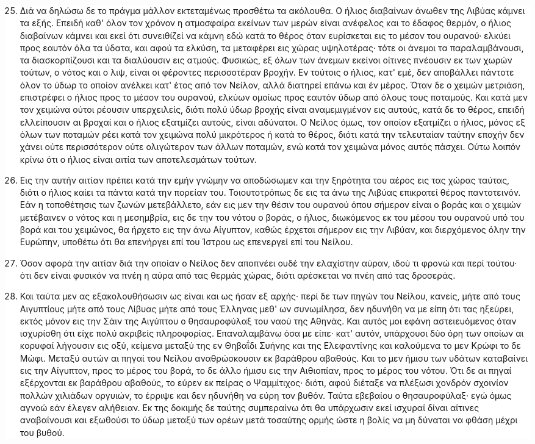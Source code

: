 25. Διά να δηλώσω δε το πράγμα μάλλον εκτεταμένως προσθέτω τα
ακόλουθα. Ο ήλιος διαβαίνων άνωθεν της Λιβύας κάμνει τα εξής.
Επειδή καθ' όλον τον χρόνον η ατμοσφαίρα εκείνων των μερών είναι
ανέφελος και το έδαφος θερμόν, ο ήλιος διαβαίνων κάμνει και εκεί
ότι συνειθίζεί να κάμνη εδώ κατά το θέρος όταν ευρίσκεται εις το
μέσον του ουρανού· ελκύει προς εαυτόν όλα τα ύδατα, και αφού τα
ελκύση, τα μεταφέρει εις χώρας υψηλοτέρας· τότε οι άνεμοι τα
παραλαμβάνουσι, τα διασκορπίζουσι και τα διαλύουσιν εις ατμούς.
Φυσικώς, εξ όλων των άνεμων εκείνοι οίτινες πνέουσιν εκ των χωρών
τούτων, ο νότος και ο λιψ, είναι οι φέροντες περισσοτέραν βροχήν.
Εν τούτοις ο ήλιος, κατ' εμέ, δεν αποβάλλει πάντοτε όλον το ύδωρ
το οποίον ανέλκει κατ' έτος από τον Νείλον, αλλά διατηρεί επάνω
και έν μέρος. Όταν δε ο χειμών μετριάση, επιστρέφει ο ήλιος προς
το μέσον του ουρανού, ελκύων ομοίως προς εαυτόν ύδωρ από όλους
τους ποταμούς. Και κατά μεν τον χειμώνα ούτοι ρέουσιν υπερχειλείς,
διότι πολύ ύδωρ βροχής είναι αναμεμιγμένον εις αυτούς, κατά δε το
θέρος, επειδή ελλείπουσιν αι βροχαί και ο ήλιος εξατμίζει αυτούς,
είναι αδύνατοι. Ο Νείλος όμως, τον οποίον εξατμίζει ο ήλιος, μόνος
εξ όλων των ποταμών ρέει κατά τον χειμώνα πολύ μικρότερος ή κατά
το θέρος, διότι κατά την τελευταίαν ταύτην εποχήν δεν χάνει ούτε
περισσότερον ούτε ολιγώτερον των άλλων ποταμών, ενώ κατά τον
χειμώνα μόνος αυτός πάσχει. Ούτω λοιπόν κρίνω ότι ο ήλιος είναι
αιτία των αποτελεσμάτων τούτων.

26. Εις την αυτήν αιτίαν πρέπει κατά την εμήν γνώμην να αποδώσωμεν
και την ξηρότητα του αέρος εις τας χώρας ταύτας, διότι ο ήλιος
καίει τα πάντα κατά την πορείαν του. Τοιουτοτρόπως δε εις τα άνω
της Λιβύας επικρατεί θέρος παντοτεινόν. Εάν η τοποθέτησις των
ζωνών μετεβάλλετο, εάν εις μεν την θέσιν του ουρανού όπου σήμερον
είναι ο βοράς και ο χειμών μετέβαινεν ο νότος και η μεσημβρία, εις
δε την του νότου ο βοράς, ο ήλιος, διωκόμενος εκ του μέσου του
ουρανού υπό του βορά και του χειμώνος, θα ήρχετο εις την άνω
Αίγυπτον, καθώς έρχεται σήμερον εις την Λιβύαν, και διερχόμενος
όλην την Ευρώπην, υποθέτω ότι θα επενήργει επί του Ίστρου ως
επενεργεί επί του Νείλου.

27. Όσον αφορά την αιτίαν διά την οποίαν ο Νείλος δεν αποπνέει
ουδέ την ελαχίστην αύραν, ιδού τι φρονώ και περί τούτου· ότι δεν
είναι φυσικόν να πνέη η αύρα από τας θερμάς χώρας, διότι αρέσκεται
να πνέη από τας δροσεράς.

28. Και ταύτα μεν ας εξακολουθήσωσιν ως είναι και ως ήσαν εξ
αρχής· περί δε των πηγών του Νείλου, κανείς, μήτε από τους
Αιγυπτίους μήτε από τους Λίβυας μήτε από τους Έλληνας μεθ' ων
συνωμίλησα, δεν ηδυνήθη να με είπη ότι τας ηξεύρει, εκτός μόνον
εις την Σάιν της Αιγύπτου ο θησαυροφύλαξ του ναού της Αθηνάς. Και
αυτός μοι εφάνη αστειευόμενος όταν ισχυρίσθη ότι είχε πολύ
ακριβείς πληροφορίας. Επαναλαμβάνω όσα με είπε· κατ' αυτόν,
υπάρχουσι δύο όρη των οποίων αι κορυφαί λήγουσιν εις οξύ, κείμενα
μεταξύ της εν Θηβαΐδι Συήνης και της Ελεφαντίνης και καλούμενα το
μεν Κρώφι το δε Μώφι. Μεταξύ αυτών αι πηγαί του Νείλου
αναθρώσκουσιν εκ βαράθρου αβαθούς. Και το μεν ήμισυ των υδάτων
καταβαίνει εις την Αίγυπτον, προς το μέρος του βορά, το δε άλλο
ήμισυ εις την Αιθιοπίαν, προς το μέρος του νότου. Ότι δε αι πηγαί
εξέρχονται εκ βαράθρου αβαθούς, το εύρεν εκ πείρας ο Ψαμμίτιχος·
διότι, αφού διέταξε να πλέξωσι χονδρόν σχοινίον πολλών χιλιάδων
οργυιών, το έρριψε και δεν ηδυνήθη να εύρη τον βυθόν. Ταύτα
εβεβαίου ο θησαυροφύλαξ· εγώ όμως αγνοώ εάν έλεγεν αλήθειαν. Εκ
της δοκιμής δε ταύτης συμπεραίνω ότι θα υπάρχωσιν εκεί ισχυραί
δίναι αίτινες αναβαίνουσι και εξωθούσι το ύδωρ μεταξύ των ορέων
μετά τοσαύτης ορμής ώστε η βολίς να μη δύναται να φθάση μέχρι του
βυθού.
